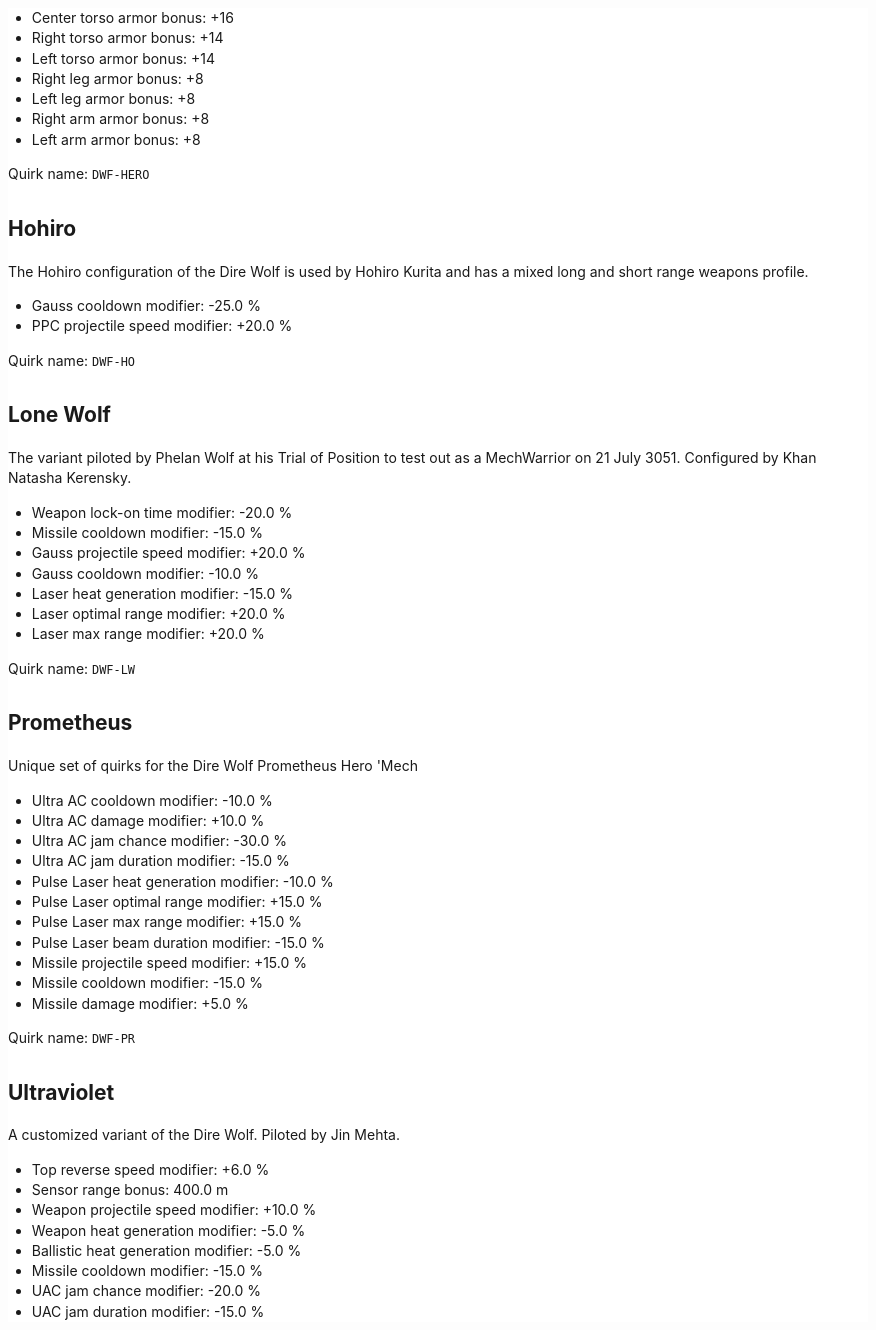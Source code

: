 * Center torso armor bonus: +16 
* Right torso armor bonus: +14 
* Left torso armor bonus: +14 
* Right leg armor bonus: +8 
* Left leg armor bonus: +8 
* Right arm armor bonus: +8 
* Left arm armor bonus: +8 

Quirk name: `DWF-HERO`
<h2 id="DWF-HO">Hohiro</h2>
The Hohiro configuration of the Dire Wolf is used by Hohiro Kurita and has a mixed long and short range weapons profile.

* Gauss cooldown modifier: -25.0 %
* PPC projectile speed modifier: +20.0 %

Quirk name: `DWF-HO`
<h2 id="DWF-LW">Lone Wolf</h2>
The variant piloted by Phelan Wolf at his Trial of Position to test out as a MechWarrior on 21 July 3051. Configured by Khan Natasha Kerensky.

* Weapon lock-on time modifier: -20.0 %
* Missile cooldown modifier: -15.0 %
* Gauss projectile speed modifier: +20.0 %
* Gauss cooldown modifier: -10.0 %
* Laser heat generation modifier: -15.0 %
* Laser optimal range modifier: +20.0 %
* Laser max range modifier: +20.0 %

Quirk name: `DWF-LW`
<h2 id="DWF-PR">Prometheus</h2>
Unique set of quirks for the Dire Wolf Prometheus Hero 'Mech

* Ultra AC cooldown modifier: -10.0 %
* Ultra AC damage modifier: +10.0 %
* Ultra AC jam chance modifier: -30.0 %
* Ultra AC jam duration modifier: -15.0 %
* Pulse Laser heat generation modifier: -10.0 %
* Pulse Laser optimal range modifier: +15.0 %
* Pulse Laser max range modifier: +15.0 %
* Pulse Laser beam duration modifier: -15.0 %
* Missile projectile speed modifier: +15.0 %
* Missile cooldown modifier: -15.0 %
* Missile damage modifier: +5.0 %

Quirk name: `DWF-PR`
<h2 id="DWF-UV">Ultraviolet</h2>
A customized variant of the Dire Wolf. Piloted by Jin Mehta.

* Top reverse speed modifier: +6.0 %
* Sensor range bonus: 400.0 m
* Weapon projectile speed modifier: +10.0 %
* Weapon heat generation modifier: -5.0 %
* Ballistic heat generation modifier: -5.0 %
* Missile cooldown modifier: -15.0 %
* UAC jam chance modifier: -20.0 %
* UAC jam duration modifier: -15.0 %
